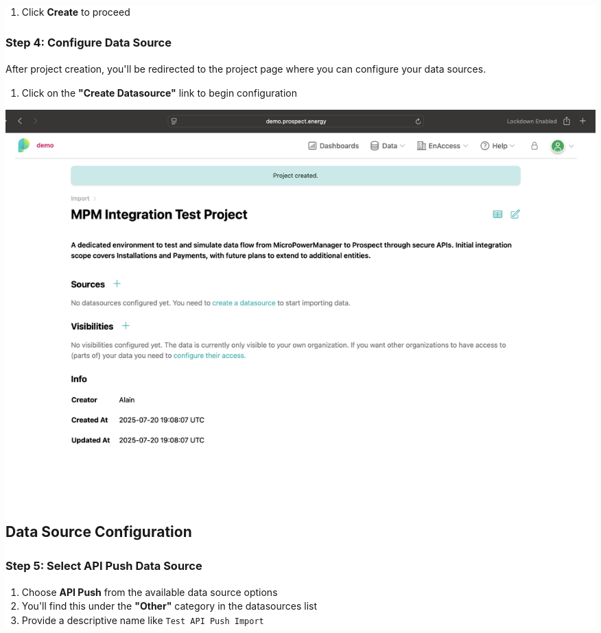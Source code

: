 1. Click **Create** to proceed

### Step 4: Configure Data Source

After project creation, you'll be redirected to the project page where you can configure your data sources.

1. Click on the **"Create Datasource"** link to begin configuration

![Project Page](images/prospect-project-page.png)

## Data Source Configuration

### Step 5: Select API Push Data Source

1. Choose **API Push** from the available data source options
2. You'll find this under the **"Other"** category in the datasources list
3. Provide a descriptive name like `Test API Push Import`
